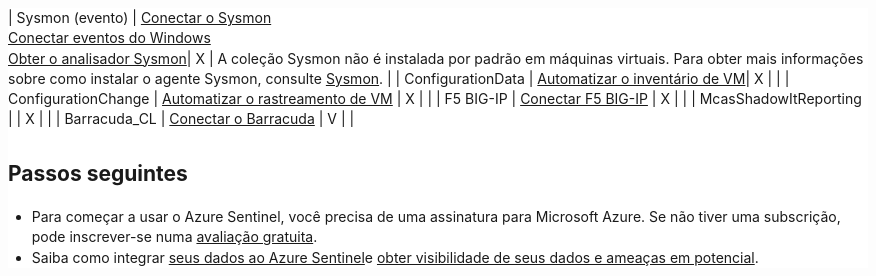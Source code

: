 | Sysmon (evento) | [Conectar o Sysmon](https://azure.microsoft.com/blog/detecting-in-memory-attacks-with-sysmon-and-azure-security-center)<br> [Conectar eventos do Windows](../azure-monitor/platform/data-sources-windows-events.md) <br> [Obter o analisador Sysmon](https://github.com/Azure/Azure-Sentinel/blob/master/Parsers/SysmonParser.txt)| X | A coleção Sysmon não é instalada por padrão em máquinas virtuais. Para obter mais informações sobre como instalar o agente Sysmon, consulte [Sysmon](https://docs.microsoft.com/sysinternals/downloads/sysmon). |
| ConfigurationData  | [Automatizar o inventário de VM](../automation/automation-vm-inventory.md)| X | |
| ConfigurationChange  | [Automatizar o rastreamento de VM](../automation/change-tracking.md) | X | |
| F5 BIG-IP | [Conectar F5 BIG-IP](https://devcentral.f5.com/s/articles/Integrating-the-F5-BIGIP-with-Azure-Sentinel.md)  | X | |
| McasShadowItReporting  |  | X | |
| Barracuda_CL | [Conectar o Barracuda](connect-barracuda.md) | V | |


## <a name="next-steps"></a>Passos seguintes

- Para começar a usar o Azure Sentinel, você precisa de uma assinatura para Microsoft Azure. Se não tiver uma subscrição, pode inscrever-se numa [avaliação gratuita](https://azure.microsoft.com/free/).
- Saiba como integrar [seus dados ao Azure Sentinel](quickstart-onboard.md)e [obter visibilidade de seus dados e ameaças em potencial](quickstart-get-visibility.md).
